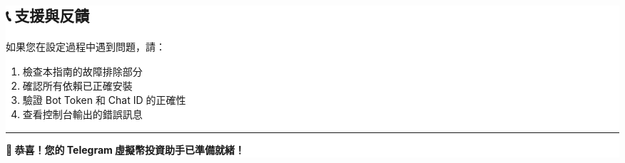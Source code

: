 
## 📞 支援與反饋

如果您在設定過程中遇到問題，請：

1. 檢查本指南的故障排除部分
2. 確認所有依賴已正確安裝
3. 驗證 Bot Token 和 Chat ID 的正確性
4. 查看控制台輸出的錯誤訊息

---

**🎉 恭喜！您的 Telegram 虛擬幣投資助手已準備就緒！**